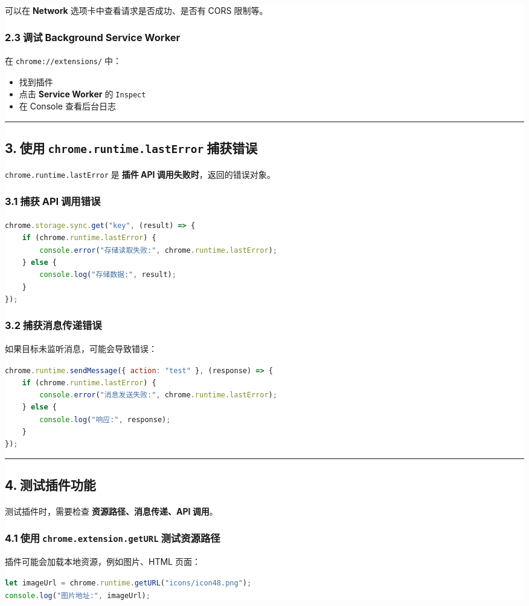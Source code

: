 可以在 **Network** 选项卡中查看请求是否成功、是否有 CORS 限制等。

### **2.3 调试 Background Service Worker**

在 `chrome://extensions/` 中：

- 找到插件
- 点击 **Service Worker** 的 `Inspect`
- 在 Console 查看后台日志

---

## **3. 使用 `chrome.runtime.lastError` 捕获错误**

`chrome.runtime.lastError` 是 **插件 API 调用失败时**，返回的错误对象。

### **3.1 捕获 API 调用错误**

```javascript
chrome.storage.sync.get("key", (result) => {
    if (chrome.runtime.lastError) {
        console.error("存储读取失败:", chrome.runtime.lastError);
    } else {
        console.log("存储数据:", result);
    }
});
```

### **3.2 捕获消息传递错误**

如果目标未监听消息，可能会导致错误：

```javascript
chrome.runtime.sendMessage({ action: "test" }, (response) => {
    if (chrome.runtime.lastError) {
        console.error("消息发送失败:", chrome.runtime.lastError);
    } else {
        console.log("响应:", response);
    }
});
```

---

## **4. 测试插件功能**

测试插件时，需要检查 **资源路径、消息传递、API 调用**。

### **4.1 使用 `chrome.extension.getURL` 测试资源路径**

插件可能会加载本地资源，例如图片、HTML 页面：

```javascript
let imageUrl = chrome.runtime.getURL("icons/icon48.png");
console.log("图片地址:", imageUrl);
```
